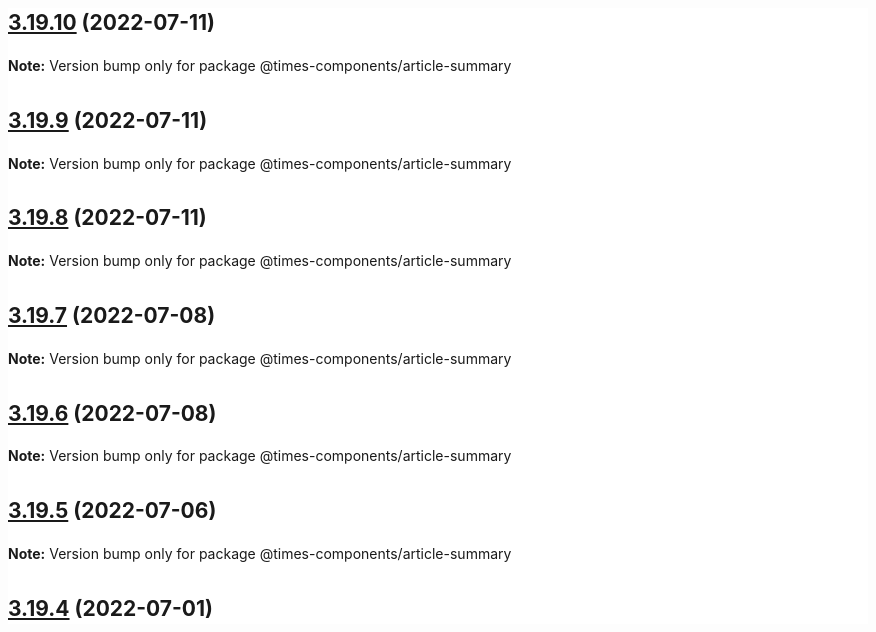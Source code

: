 ## [3.19.10](https://github.com/newsuk/times-components/compare/@times-components/article-summary@3.19.9...@times-components/article-summary@3.19.10) (2022-07-11)

**Note:** Version bump only for package @times-components/article-summary





## [3.19.9](https://github.com/newsuk/times-components/compare/@times-components/article-summary@3.19.8...@times-components/article-summary@3.19.9) (2022-07-11)

**Note:** Version bump only for package @times-components/article-summary





## [3.19.8](https://github.com/newsuk/times-components/compare/@times-components/article-summary@3.19.7...@times-components/article-summary@3.19.8) (2022-07-11)

**Note:** Version bump only for package @times-components/article-summary





## [3.19.7](https://github.com/newsuk/times-components/compare/@times-components/article-summary@3.19.6...@times-components/article-summary@3.19.7) (2022-07-08)

**Note:** Version bump only for package @times-components/article-summary





## [3.19.6](https://github.com/newsuk/times-components/compare/@times-components/article-summary@3.19.5...@times-components/article-summary@3.19.6) (2022-07-08)

**Note:** Version bump only for package @times-components/article-summary





## [3.19.5](https://github.com/newsuk/times-components/compare/@times-components/article-summary@3.19.4...@times-components/article-summary@3.19.5) (2022-07-06)

**Note:** Version bump only for package @times-components/article-summary





## [3.19.4](https://github.com/newsuk/times-components/compare/@times-components/article-summary@3.19.3...@times-components/article-summary@3.19.4) (2022-07-01)
